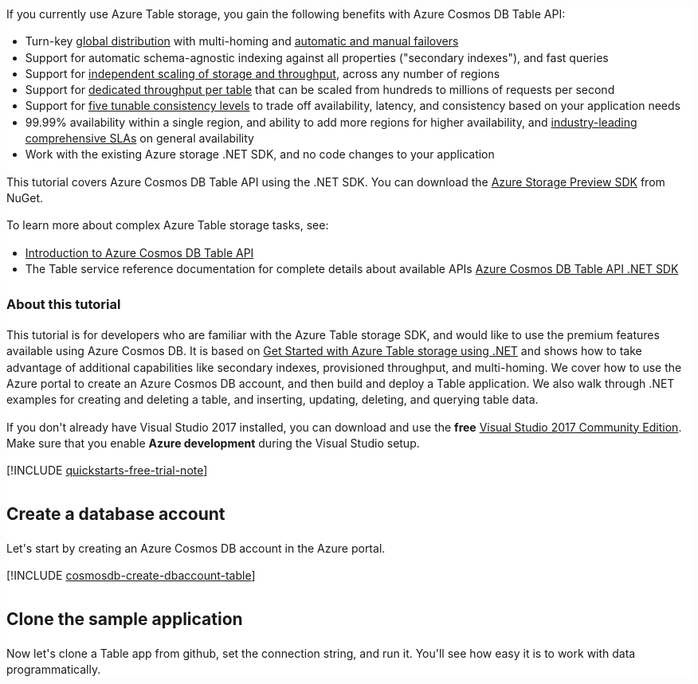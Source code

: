 If you currently use Azure Table storage, you gain the following benefits with Azure Cosmos DB Table API:

- Turn-key [global distribution](distribute-data-globally.md) with multi-homing and [automatic and manual failovers](regional-failover.md)
- Support for automatic schema-agnostic indexing against all properties ("secondary indexes"), and fast queries 
- Support for [independent scaling of storage and throughput](partition-data.md), across any number of regions
- Support for [dedicated throughput per table](request-units.md) that can be scaled from hundreds to millions of requests per second
- Support for [five tunable consistency levels](consistency-levels.md) to trade off availability, latency, and consistency based on your application needs
- 99.99% availability within a single region, and ability to add more regions for higher availability, and [industry-leading comprehensive SLAs](https://azure.microsoft.com/support/legal/sla/cosmos-db/?ref=microsoft.com&utm_source=microsoft.com&utm_medium=docs&utm_campaign=visualstudio) on general availability
- Work with the existing Azure storage .NET SDK, and no code changes to your application

This tutorial covers Azure Cosmos DB Table API using the .NET SDK. You can download the [Azure Storage Preview SDK](https://aka.ms/tableapinuget) from NuGet.

To learn more about complex Azure Table storage tasks, see:

* [Introduction to Azure Cosmos DB Table API](table-introduction.md)
* The Table service reference documentation for complete details about available APIs [Azure Cosmos DB Table API .NET SDK](https://docs.microsoft.com/dotnet/api/overview/azure/cosmosdb/client?view=azure-dotnet)

### About this tutorial
This tutorial is for developers who are familiar with the Azure Table storage SDK, and would like to use the premium features available using Azure Cosmos DB. It is based on [Get Started with Azure Table storage using .NET](table-storage-how-to-use-dotnet.md) and shows how to take advantage of additional capabilities like secondary indexes, provisioned throughput, and multi-homing. We cover how to use the Azure portal to create an Azure Cosmos DB account, and then build and deploy a Table application. We also walk through .NET examples for creating and deleting a table, and inserting, updating, deleting, and querying table data. 

If you don't already have Visual Studio 2017 installed, you can download and use the **free** [Visual Studio 2017 Community Edition](https://www.visualstudio.com/downloads/). Make sure that you enable **Azure development** during the Visual Studio setup.

[!INCLUDE [quickstarts-free-trial-note](../../includes/quickstarts-free-trial-note.md)]

## Create a database account

Let's start by creating an Azure Cosmos DB account in the Azure portal.  

[!INCLUDE [cosmosdb-create-dbaccount-table](../../includes/cosmos-db-create-dbaccount-table.md)] 

## Clone the sample application

Now let's clone a Table app from github, set the connection string, and run it. You'll see how easy it is to work with data programmatically. 
